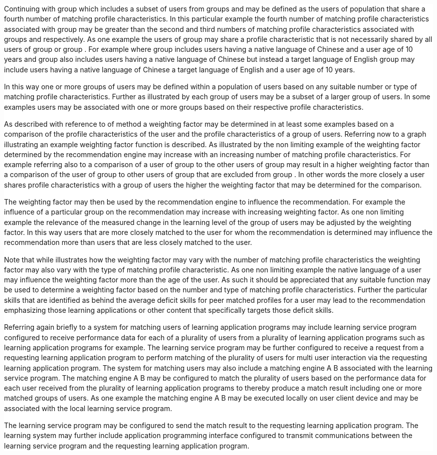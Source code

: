 Continuing with group which includes a subset of users from groups and may be defined as the users of population that share a fourth number of matching profile characteristics. In this particular example the fourth number of matching profile characteristics associated with group may be greater than the second and third numbers of matching profile characteristics associated with groups and respectively. As one example the users of group may share a profile characteristic that is not necessarily shared by all users of group or group . For example where group includes users having a native language of Chinese and a user age of 10 years and group also includes users having a native language of Chinese but instead a target language of English group may include users having a native language of Chinese a target language of English and a user age of 10 years.

In this way one or more groups of users may be defined within a population of users based on any suitable number or type of matching profile characteristics. Further as illustrated by each group of users may be a subset of a larger group of users. In some examples users may be associated with one or more groups based on their respective profile characteristics.

As described with reference to of method a weighting factor may be determined in at least some examples based on a comparison of the profile characteristics of the user and the profile characteristics of a group of users. Referring now to a graph illustrating an example weighting factor function is described. As illustrated by the non limiting example of the weighting factor determined by the recommendation engine may increase with an increasing number of matching profile characteristics. For example referring also to a comparison of a user of group to the other users of group may result in a higher weighting factor than a comparison of the user of group to other users of group that are excluded from group . In other words the more closely a user shares profile characteristics with a group of users the higher the weighting factor that may be determined for the comparison.

The weighting factor may then be used by the recommendation engine to influence the recommendation. For example the influence of a particular group on the recommendation may increase with increasing weighting factor. As one non limiting example the relevance of the measured change in the learning level of the group of users may be adjusted by the weighting factor. In this way users that are more closely matched to the user for whom the recommendation is determined may influence the recommendation more than users that are less closely matched to the user.

Note that while illustrates how the weighting factor may vary with the number of matching profile characteristics the weighting factor may also vary with the type of matching profile characteristic. As one non limiting example the native language of a user may influence the weighting factor more than the age of the user. As such it should be appreciated that any suitable function may be used to determine a weighting factor based on the number and type of matching profile characteristics. Further the particular skills that are identified as behind the average deficit skills for peer matched profiles for a user may lead to the recommendation emphasizing those learning applications or other content that specifically targets those deficit skills.

Referring again briefly to a system for matching users of learning application programs may include learning service program configured to receive performance data for each of a plurality of users from a plurality of learning application programs such as learning application programs for example. The learning service program may be further configured to receive a request from a requesting learning application program to perform matching of the plurality of users for multi user interaction via the requesting learning application program. The system for matching users may also include a matching engine A B associated with the learning service program. The matching engine A B may be configured to match the plurality of users based on the performance data for each user received from the plurality of learning application programs to thereby produce a match result including one or more matched groups of users. As one example the matching engine A B may be executed locally on user client device and may be associated with the local learning service program.

The learning service program may be configured to send the match result to the requesting learning application program. The learning system may further include application programming interface configured to transmit communications between the learning service program and the requesting learning application program.
